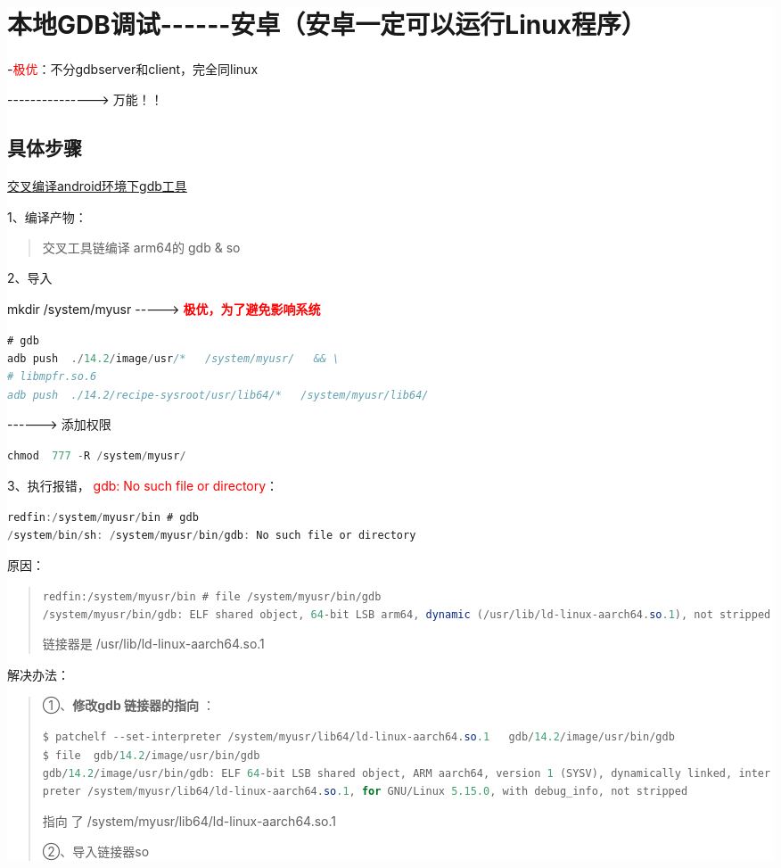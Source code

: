 



# 本地GDB调试------安卓（安卓一定可以运行Linux程序）

-<font color='red'>极优</font>：不分gdbserver和client，完全同linux

--------------->  万能！！

## 具体步骤

[交叉编译android环境下gdb工具](https://www.jianshu.com/p/b9ecb90eb653)



1、编译产物：

> 交叉工具链编译 arm64的 gdb & so





2、导入

mkdir         /system/myusr        ----->  **<font color='red'>极优，为了避免影响系统</font>**

```java
# gdb 
adb push  ./14.2/image/usr/*   /system/myusr/   && \
# libmpfr.so.6
adb push  ./14.2/recipe-sysroot/usr/lib64/*   /system/myusr/lib64/
```

------> 添加权限

```java
chmod  777 -R /system/myusr/
```

3、执行报错，<font color='red'> gdb: No such file or directory</font>：

```java
redfin:/system/myusr/bin # gdb
/system/bin/sh: /system/myusr/bin/gdb: No such file or directory
```

原因：

> ```java
> redfin:/system/myusr/bin # file /system/myusr/bin/gdb
> /system/myusr/bin/gdb: ELF shared object, 64-bit LSB arm64, dynamic (/usr/lib/ld-linux-aarch64.so.1), not stripped
> ```
>
> 链接器是 /usr/lib/ld-linux-aarch64.so.1

解决办法：

> ①、**修改gdb  链接器的指向**  ：
>
> ```java
> $ patchelf --set-interpreter /system/myusr/lib64/ld-linux-aarch64.so.1   gdb/14.2/image/usr/bin/gdb
> $ file  gdb/14.2/image/usr/bin/gdb
> gdb/14.2/image/usr/bin/gdb: ELF 64-bit LSB shared object, ARM aarch64, version 1 (SYSV), dynamically linked, interpreter /system/myusr/lib64/ld-linux-aarch64.so.1, for GNU/Linux 5.15.0, with debug_info, not stripped
> ```
>
> 指向 了  /system/myusr/lib64/ld-linux-aarch64.so.1
>
> ②、导入链接器so
